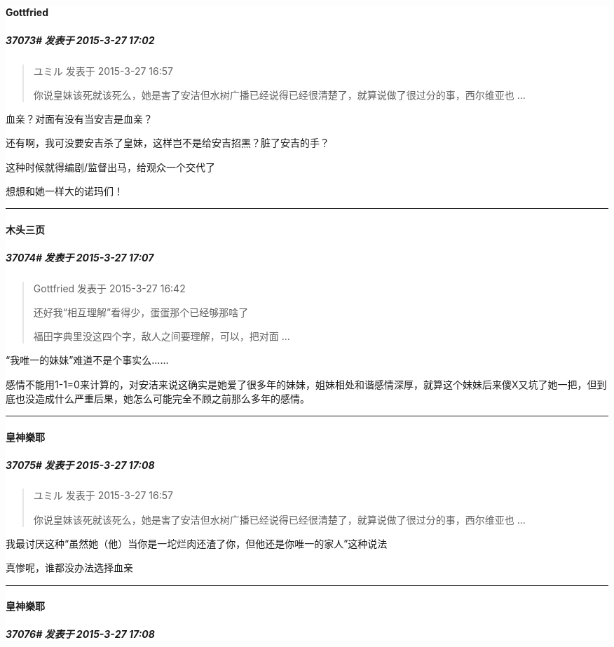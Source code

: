 ####  Gottfried  
##### 37073#       发表于 2015-3-27 17:02



<blockquote>ユミル 发表于 2015-3-27 16:57

你说皇妹该死就该死么，她是害了安洁但水树广播已经说得已经很清楚了，就算说做了很过分的事，西尔维亚也 ...</blockquote>
血亲？对面有没有当安吉是血亲？

还有啊，我可没要安吉杀了皇妹，这样岂不是给安吉招黑？脏了安吉的手？

这种时候就得编剧/监督出马，给观众一个交代了

想想和她一样大的诺玛们！







-----

####  木头三页  
##### 37074#       发表于 2015-3-27 17:07



<blockquote>Gottfried 发表于 2015-3-27 16:42

还好我“相互理解”看得少，蛋蛋那个已经够那啥了

福田字典里没这四个字，敌人之间要理解，可以，把对面 ...</blockquote>
“我唯一的妹妹”难道不是个事实么……

感情不能用1-1=0来计算的，对安洁来说这确实是她爱了很多年的妹妹，姐妹相处和谐感情深厚，就算这个妹妹后来傻X又坑了她一把，但到底也没造成什么严重后果，她怎么可能完全不顾之前那么多年的感情。







-----

####  皇神樂耶  
##### 37075#       发表于 2015-3-27 17:08



<blockquote>ユミル 发表于 2015-3-27 16:57

你说皇妹该死就该死么，她是害了安洁但水树广播已经说得已经很清楚了，就算说做了很过分的事，西尔维亚也 ...</blockquote>
我最讨厌这种“虽然她（他）当你是一坨烂肉还渣了你，但他还是你唯一的家人”这种说法

真惨呢，谁都没办法选择血亲







-----

####  皇神樂耶  
##### 37076#       发表于 2015-3-27 17:08

